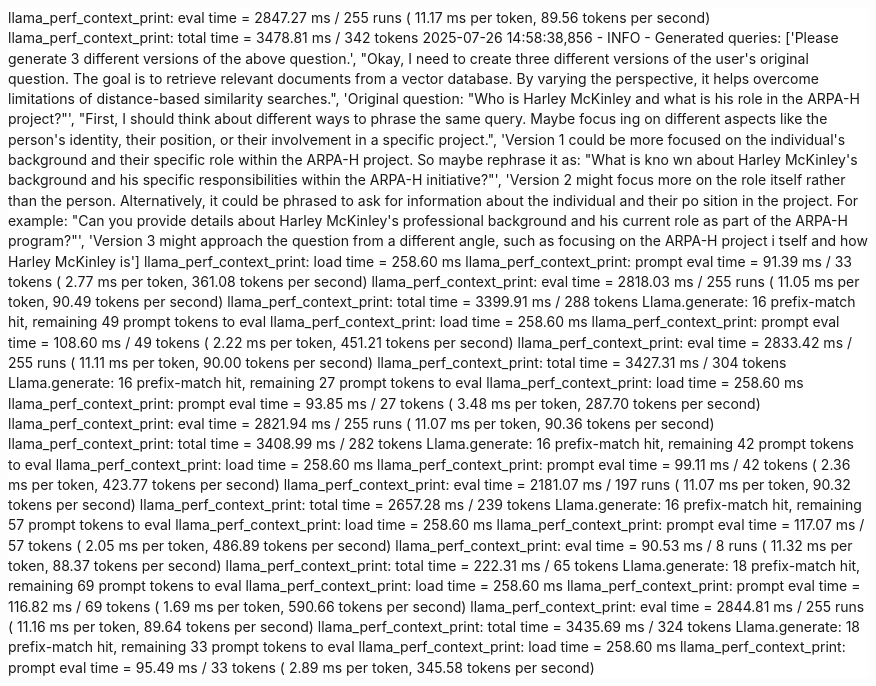 llama_perf_context_print:        eval time =    2847.27 ms /   255 runs   (   11.17 ms per token,    89.56 tokens per second)
llama_perf_context_print:       total time =    3478.81 ms /   342 tokens
2025-07-26 14:58:38,856 - INFO - Generated queries: ['Please generate 3 different versions of the above question.', "Okay, I need to create three different versions of the user's original question. The goal is to retrieve relevant documents from a vector database. By 
varying the perspective, it helps overcome limitations of distance-based similarity searches.", 'Original question: "Who is Harley McKinley and what is his role in the ARPA-H project?"', "First, I should think about different ways to phrase the same query. Maybe focus
ing on different aspects like the person's identity, their position, or their involvement in a specific project.", 'Version 1 could be more focused on the individual\'s background and their specific role within the ARPA-H project. So maybe rephrase it as: "What is kno
wn about Harley McKinley\'s background and his specific responsibilities within the ARPA-H initiative?"', 'Version 2 might focus more on the role itself rather than the person. Alternatively, it could be phrased to ask for information about the individual and their po
sition in the project. For example: "Can you provide details about Harley McKinley\'s professional background and his current role as part of the ARPA-H program?"', 'Version 3 might approach the question from a different angle, such as focusing on the ARPA-H project i
tself and how Harley McKinley is']
llama_perf_context_print:        load time =     258.60 ms
llama_perf_context_print: prompt eval time =      91.39 ms /    33 tokens (    2.77 ms per token,   361.08 tokens per second)
llama_perf_context_print:        eval time =    2818.03 ms /   255 runs   (   11.05 ms per token,    90.49 tokens per second)
llama_perf_context_print:       total time =    3399.91 ms /   288 tokens
Llama.generate: 16 prefix-match hit, remaining 49 prompt tokens to eval
llama_perf_context_print:        load time =     258.60 ms
llama_perf_context_print: prompt eval time =     108.60 ms /    49 tokens (    2.22 ms per token,   451.21 tokens per second)
llama_perf_context_print:        eval time =    2833.42 ms /   255 runs   (   11.11 ms per token,    90.00 tokens per second)
llama_perf_context_print:       total time =    3427.31 ms /   304 tokens
Llama.generate: 16 prefix-match hit, remaining 27 prompt tokens to eval
llama_perf_context_print:        load time =     258.60 ms
llama_perf_context_print: prompt eval time =      93.85 ms /    27 tokens (    3.48 ms per token,   287.70 tokens per second)
llama_perf_context_print:        eval time =    2821.94 ms /   255 runs   (   11.07 ms per token,    90.36 tokens per second)
llama_perf_context_print:       total time =    3408.99 ms /   282 tokens
Llama.generate: 16 prefix-match hit, remaining 42 prompt tokens to eval
llama_perf_context_print:        load time =     258.60 ms
llama_perf_context_print: prompt eval time =      99.11 ms /    42 tokens (    2.36 ms per token,   423.77 tokens per second)
llama_perf_context_print:        eval time =    2181.07 ms /   197 runs   (   11.07 ms per token,    90.32 tokens per second)
llama_perf_context_print:       total time =    2657.28 ms /   239 tokens
Llama.generate: 16 prefix-match hit, remaining 57 prompt tokens to eval
llama_perf_context_print:        load time =     258.60 ms
llama_perf_context_print: prompt eval time =     117.07 ms /    57 tokens (    2.05 ms per token,   486.89 tokens per second)
llama_perf_context_print:        eval time =      90.53 ms /     8 runs   (   11.32 ms per token,    88.37 tokens per second)
llama_perf_context_print:       total time =     222.31 ms /    65 tokens
Llama.generate: 18 prefix-match hit, remaining 69 prompt tokens to eval
llama_perf_context_print:        load time =     258.60 ms
llama_perf_context_print: prompt eval time =     116.82 ms /    69 tokens (    1.69 ms per token,   590.66 tokens per second)
llama_perf_context_print:        eval time =    2844.81 ms /   255 runs   (   11.16 ms per token,    89.64 tokens per second)
llama_perf_context_print:       total time =    3435.69 ms /   324 tokens
Llama.generate: 18 prefix-match hit, remaining 33 prompt tokens to eval
llama_perf_context_print:        load time =     258.60 ms
llama_perf_context_print: prompt eval time =      95.49 ms /    33 tokens (    2.89 ms per token,   345.58 tokens per second)